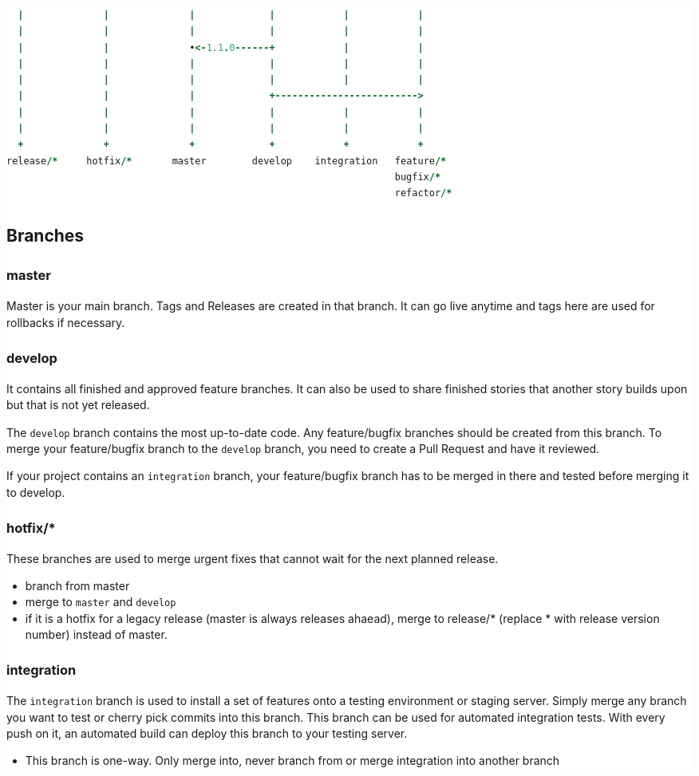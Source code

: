 ```ruby
  |              |              |             |            |            |
  |              |              |             |            |            |
  |              |              •<-1.1.0------+            |            |
  |              |              |             |            |            |
  |              |              |             |            |            |
  |              |              |             +------------------------->
  |              |              |             |            |            |
  |              |              |             |            |            |
  +              +              +             +            +            +
release/*     hotfix/*       master        develop    integration   feature/*     
                                                                    bugfix/*
                                                                    refactor/*
```
## Branches

### master

Master is your main branch. Tags and Releases are created in that branch. It can go live anytime and tags here are used for rollbacks if necessary.

### develop

It contains all finished and approved feature branches. It can also be used to share finished stories that another story builds upon but that is not yet released.

The `develop` branch contains the most up-to-date code. Any feature/bugfix branches should be created from this branch.
To merge your feature/bugfix branch to the `develop` branch, you need to create a Pull Request and have it reviewed.

If your project contains an `integration` branch, your feature/bugfix branch has to be merged in there and tested before merging it to develop.

### hotfix/*

These branches are used to merge urgent fixes that cannot wait for the next planned release.

* branch from master
* merge to `master` and `develop`
* if it is a hotfix for a legacy release (master is always releases ahaead), merge to release/* (replace * with release version number) instead of master.

### integration

The `integration` branch is used to install a set of features onto a testing environment or staging server. Simply merge any branch you want to test or cherry pick commits into this branch. This branch can be used for automated integration tests. With every push on it, an automated build can deploy this branch to your testing server.

* This branch is one-way. Only merge into, never branch from or merge integration into another branch
